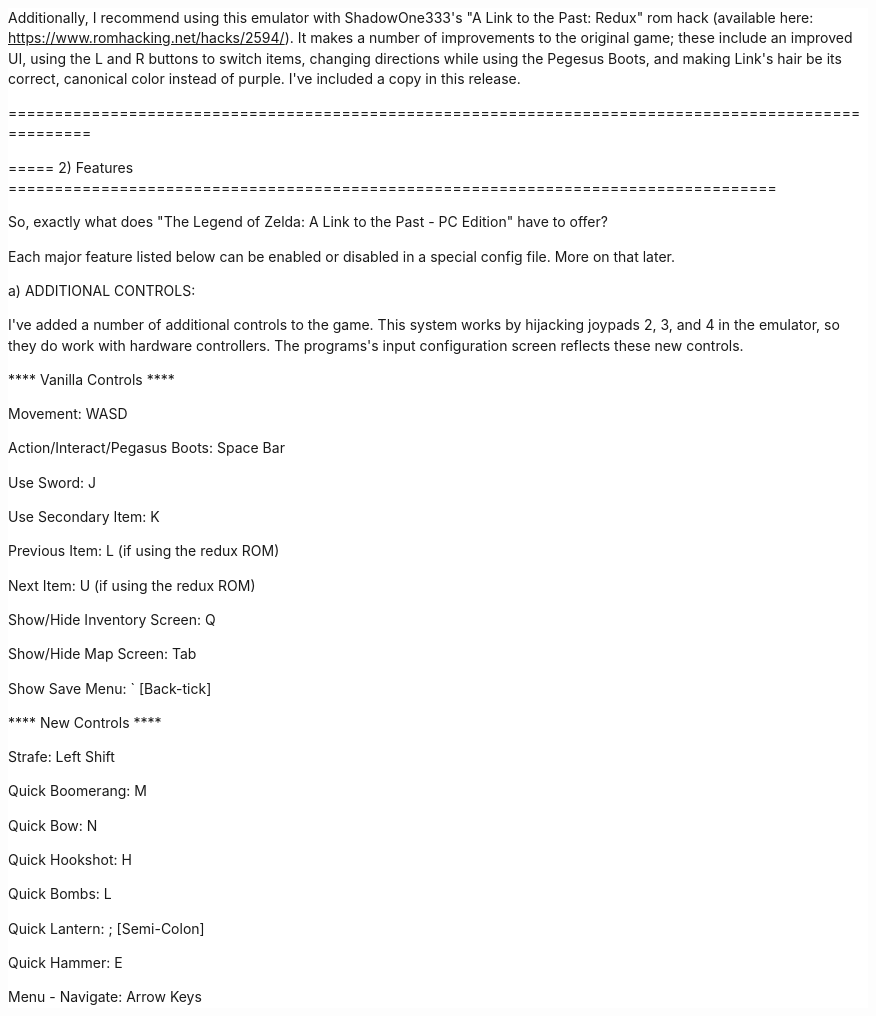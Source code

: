 Additionally, I recommend using this emulator with ShadowOne333's "A Link to the Past: Redux" rom hack (available here: https://www.romhacking.net/hacks/2594/). It makes a number of improvements to the original game; these include an improved UI, using the L and R buttons to switch items, changing directions while using the Pegesus Boots, and making Link's hair be its correct, canonical color instead of purple. I've included a copy in this release.

=====================================================================================================

===== 2) Features ===================================================================================

So, exactly what does "The Legend of Zelda: A Link to the Past - PC Edition" have to offer?

Each major feature listed below can be enabled or disabled in a special config file. More on that later.

a) ADDITIONAL CONTROLS:

I've added a number of additional controls to the game. This system works by hijacking joypads 2, 3, and 4 in the emulator, so they do work with hardware controllers. The programs's input configuration screen reflects these new controls.


**** Vanilla Controls ****

Movement: WASD 

Action/Interact/Pegasus Boots: Space Bar

Use Sword: J

Use Secondary Item: K

Previous Item: L (if using the redux ROM)

Next Item: U (if using the redux ROM)

Show/Hide Inventory Screen: Q

Show/Hide Map Screen: Tab

Show Save Menu: ` [Back-tick]



**** New Controls ****

Strafe: Left Shift

Quick Boomerang: M

Quick Bow: N

Quick Hookshot: H

Quick Bombs: L

Quick Lantern: ; [Semi-Colon]

Quick Hammer: E



Menu - Navigate: Arrow Keys
